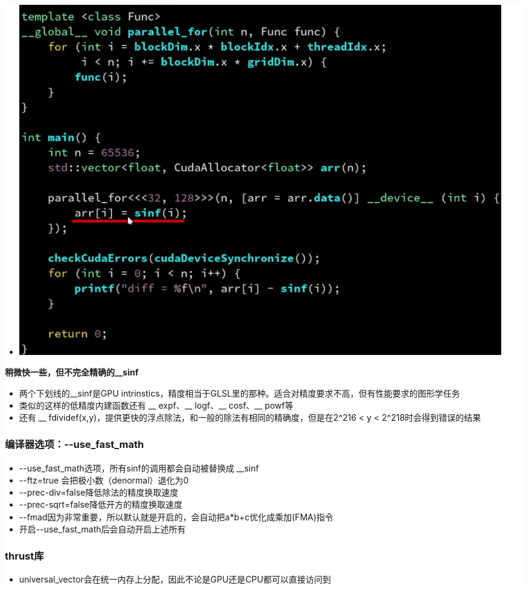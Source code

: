 + ![image-20220809170139461](CUDA.assets/image-20220809170139461.png)

**稍微快一些，但不完全精确的__sinf**

+ 两个下划线的__sinf是GPU intrinstics，精度相当于GLSL里的那种。适合对精度要求不高，但有性能要求的图形学任务
+ 类似的这样的低精度内建函数还有 __ expf、__ logf、__ cosf、__ powf等
+ 还有 __ fdividef(x,y)，提供更快的浮点除法，和一般的除法有相同的精确度，但是在2^216 < y < 2^218时会得到错误的结果

### 编译器选项：--use_fast_math

+ --use_fast_math选项，所有sinf的调用都会自动被替换成 __sinf
+ --ftz=true 会把极小数（denormal）退化为0
+ --prec-div=false降低除法的精度换取速度
+ --prec-sqrt=false降低开方的精度换取速度
+ --fmad因为非常重要，所以默认就是开启的，会自动把a*b+c优化成乘加(FMA)指令
+ 开启--use_fast_math后会自动开启上述所有

### thrust库

+ universal_vector会在统一内存上分配，因此不论是GPU还是CPU都可以直接访问到
